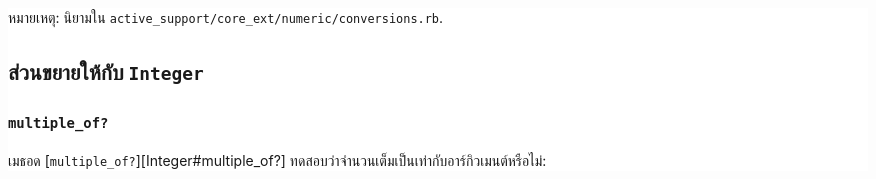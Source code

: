 หมายเหตุ: นิยามใน `active_support/core_ext/numeric/conversions.rb`.

ส่วนขยายให้กับ `Integer`
-----------------------

### `multiple_of?`

เมธอด [`multiple_of?`][Integer#multiple_of?] ทดสอบว่าจำนวนเต็มเป็นเท่ากับอาร์กิวเมนต์หรือไม่:

